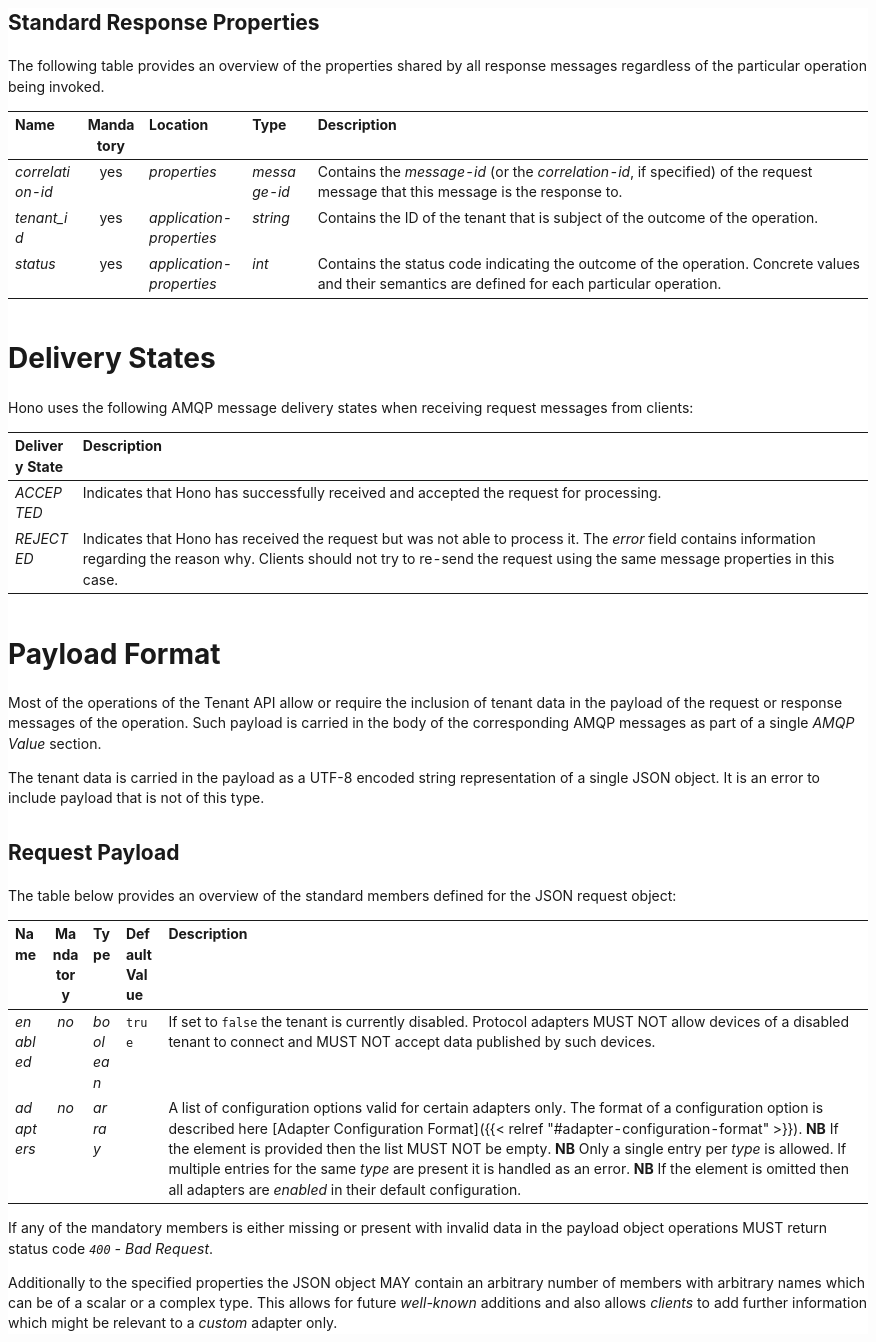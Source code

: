 ## Standard Response Properties

The following table provides an overview of the properties shared by all response messages regardless of the particular operation being invoked.

| Name             | Mandatory | Location                 | Type         | Description |
| :--------------- | :-------: | :----------------------- | :----------- | :---------- |
| *correlation-id* | yes       | *properties*             | *message-id* | Contains the *message-id* (or the *correlation-id*, if specified) of the request message that this message is the response to. |
| *tenant_id*      | yes       | *application-properties* | *string*     | Contains the ID of the tenant that is subject of the outcome of the operation. |
| *status*         | yes       | *application-properties* | *int*        | Contains the status code indicating the outcome of the operation. Concrete values and their semantics are defined for each particular operation. |

# Delivery States

Hono uses the following AMQP message delivery states when receiving request messages from clients:

| Delivery State | Description |
| :------------- | :---------- |
| *ACCEPTED*     | Indicates that Hono has successfully received and accepted the request for processing. |
| *REJECTED*     | Indicates that Hono has received the request but was not able to process it. The *error* field contains information regarding the reason why. Clients should not try to re-send the request using the same message properties in this case. |

# Payload Format

Most of the operations of the Tenant API allow or require the inclusion of tenant data in the payload of the
request or response messages of the operation. Such payload is carried in the body of the corresponding AMQP 
messages as part of a single *AMQP Value* section.

The tenant data is carried in the payload as a UTF-8 encoded string representation of a single JSON object. It is an error to include payload that is not of this type.

## Request Payload
The table below provides an overview of the standard members defined for the JSON request object:

| Name                     | Mandatory | Type       | Default Value | Description |
| :------------------------| :-------: | :--------- | :------------ | :---------- |
| *enabled*                | *no*      | *boolean*  | `true`        | If set to `false` the tenant is currently disabled. Protocol adapters MUST NOT allow devices of a disabled tenant to connect and MUST NOT accept data published by such devices.
| *adapters*               | *no*      | *array*    |               | A list of configuration options valid for certain adapters only. The format of a configuration option is described here [Adapter Configuration Format]({{< relref "#adapter-configuration-format" >}}). **NB** If the element is provided then the list MUST NOT be empty. **NB** Only a single entry per *type* is allowed. If multiple entries for the same *type* are present it is handled as an error. **NB** If the element is omitted then all adapters are *enabled* in their default configuration.

If any of the mandatory members is either missing or present with invalid data in the payload object operations MUST return status code *`400` - Bad Request*.

Additionally to the specified properties the JSON object MAY contain an arbitrary number of members with arbitrary names which can be of a scalar or a complex type. 
This allows for future *well-known* additions and also allows *clients* to add further information which might be relevant to a *custom* adapter only.

